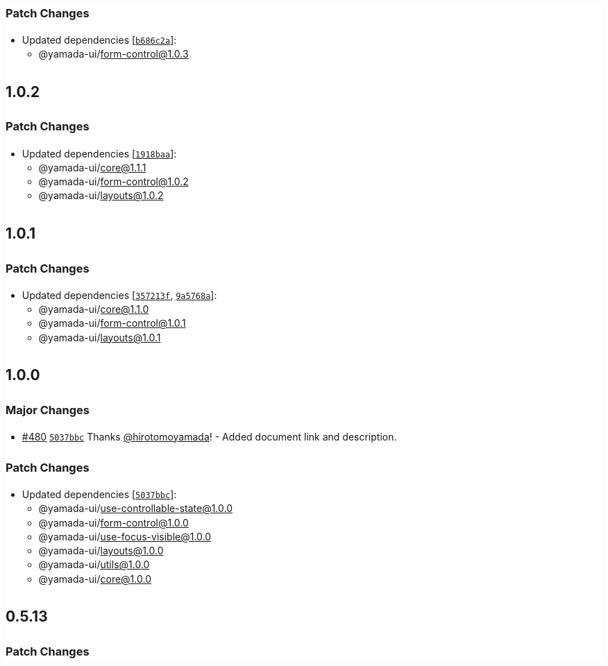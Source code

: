 ### Patch Changes

- Updated dependencies [[`b686c2a`](https://github.com/hirotomoyamada/yamada-ui/commit/b686c2a768cde5de1f31289a637c1fe68696052f)]:
  - @yamada-ui/form-control@1.0.3

## 1.0.2

### Patch Changes

- Updated dependencies [[`1918baa`](https://github.com/hirotomoyamada/yamada-ui/commit/1918baa2c62d08a4826e2ab6faf98a271f6bdc58)]:
  - @yamada-ui/core@1.1.1
  - @yamada-ui/form-control@1.0.2
  - @yamada-ui/layouts@1.0.2

## 1.0.1

### Patch Changes

- Updated dependencies [[`357213f`](https://github.com/hirotomoyamada/yamada-ui/commit/357213fd487f553813c1e46b4129cb84c6fd3e47), [`9a5768a`](https://github.com/hirotomoyamada/yamada-ui/commit/9a5768a160d252cfe7bb2e533796f7cdcbcf5006)]:
  - @yamada-ui/core@1.1.0
  - @yamada-ui/form-control@1.0.1
  - @yamada-ui/layouts@1.0.1

## 1.0.0

### Major Changes

- [#480](https://github.com/hirotomoyamada/yamada-ui/pull/480) [`5037bbc`](https://github.com/hirotomoyamada/yamada-ui/commit/5037bbc5e6dc804b6156fad716eb09e053183bf8) Thanks [@hirotomoyamada](https://github.com/hirotomoyamada)! - Added document link and description.

### Patch Changes

- Updated dependencies [[`5037bbc`](https://github.com/hirotomoyamada/yamada-ui/commit/5037bbc5e6dc804b6156fad716eb09e053183bf8)]:
  - @yamada-ui/use-controllable-state@1.0.0
  - @yamada-ui/form-control@1.0.0
  - @yamada-ui/use-focus-visible@1.0.0
  - @yamada-ui/layouts@1.0.0
  - @yamada-ui/utils@1.0.0
  - @yamada-ui/core@1.0.0

## 0.5.13

### Patch Changes
